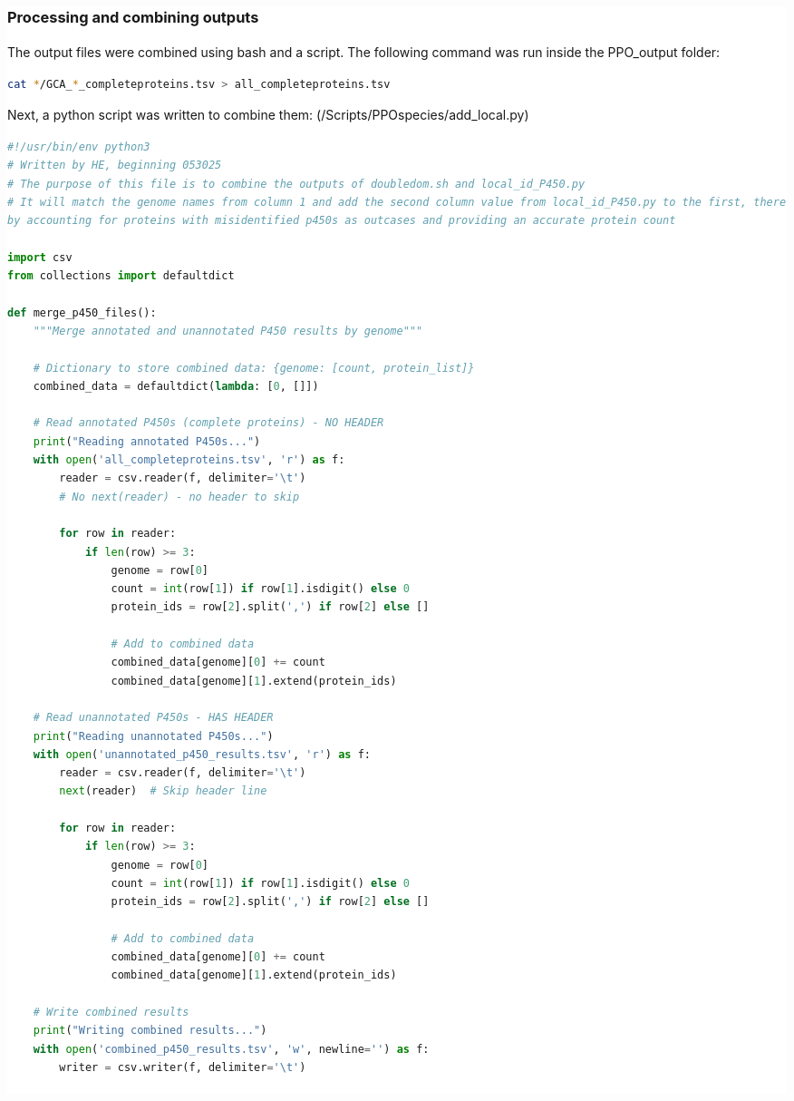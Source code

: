 ### Processing and combining outputs

The output files were combined using bash and a script. The following command was run inside the PPO_output folder:

```bash
cat */GCA_*_completeproteins.tsv > all_completeproteins.tsv
```

Next, a python script was written to combine them: (/Scripts/PPOspecies/add_local.py)

```python
#!/usr/bin/env python3
# Written by HE, beginning 053025
# The purpose of this file is to combine the outputs of doubledom.sh and local_id_P450.py
# It will match the genome names from column 1 and add the second column value from local_id_P450.py to the first, thereby accounting for proteins with misidentified p450s as outcases and providing an accurate protein count

import csv
from collections import defaultdict

def merge_p450_files():
    """Merge annotated and unannotated P450 results by genome"""
    
    # Dictionary to store combined data: {genome: [count, protein_list]}
    combined_data = defaultdict(lambda: [0, []])
    
    # Read annotated P450s (complete proteins) - NO HEADER
    print("Reading annotated P450s...")
    with open('all_completeproteins.tsv', 'r') as f:
        reader = csv.reader(f, delimiter='\t')
        # No next(reader) - no header to skip
        
        for row in reader:
            if len(row) >= 3:
                genome = row[0]
                count = int(row[1]) if row[1].isdigit() else 0
                protein_ids = row[2].split(',') if row[2] else []
                
                # Add to combined data
                combined_data[genome][0] += count
                combined_data[genome][1].extend(protein_ids)
    
    # Read unannotated P450s - HAS HEADER
    print("Reading unannotated P450s...")
    with open('unannotated_p450_results.tsv', 'r') as f:
        reader = csv.reader(f, delimiter='\t')
        next(reader)  # Skip header line
        
        for row in reader:
            if len(row) >= 3:
                genome = row[0]
                count = int(row[1]) if row[1].isdigit() else 0
                protein_ids = row[2].split(',') if row[2] else []
                
                # Add to combined data
                combined_data[genome][0] += count
                combined_data[genome][1].extend(protein_ids)
    
    # Write combined results
    print("Writing combined results...")
    with open('combined_p450_results.tsv', 'w', newline='') as f:
        writer = csv.writer(f, delimiter='\t')
        
```
